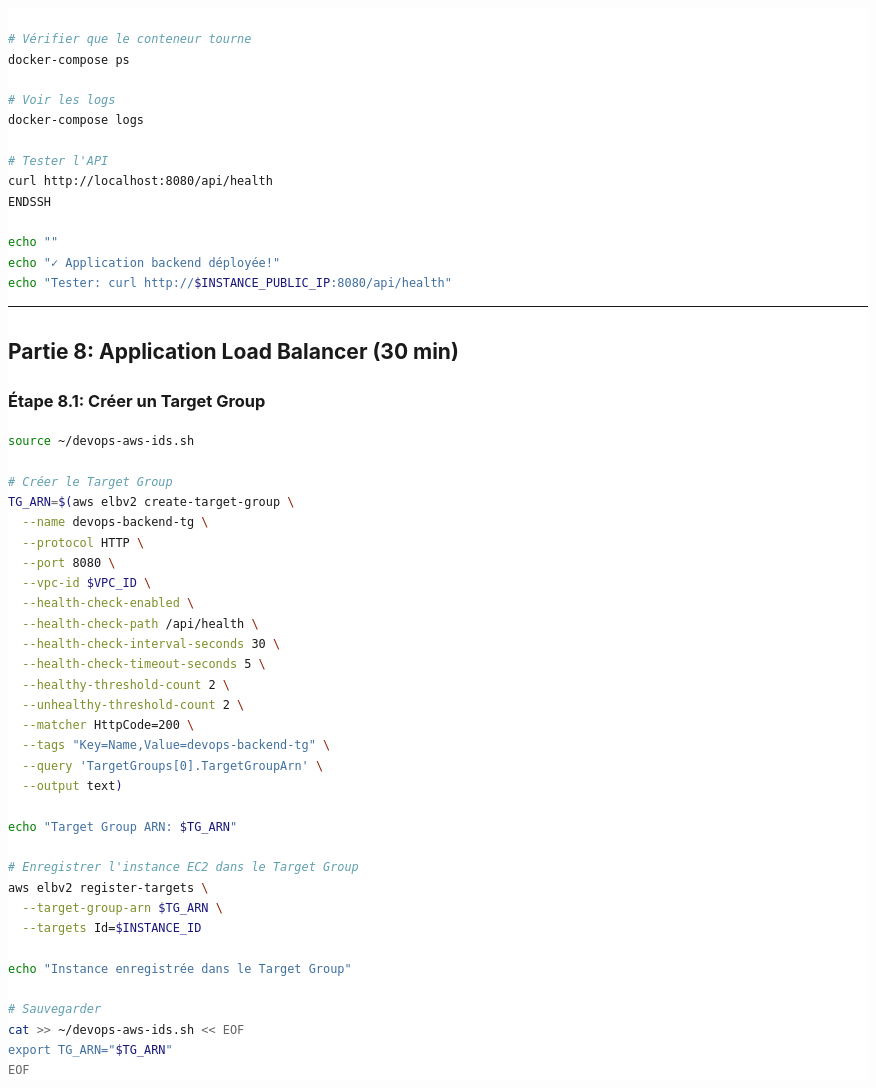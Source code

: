 ```bash

# Vérifier que le conteneur tourne
docker-compose ps

# Voir les logs
docker-compose logs

# Tester l'API
curl http://localhost:8080/api/health
ENDSSH

echo ""
echo "✓ Application backend déployée!"
echo "Tester: curl http://$INSTANCE_PUBLIC_IP:8080/api/health"
```

---

## Partie 8: Application Load Balancer (30 min)

### Étape 8.1: Créer un Target Group

```bash
source ~/devops-aws-ids.sh

# Créer le Target Group
TG_ARN=$(aws elbv2 create-target-group \
  --name devops-backend-tg \
  --protocol HTTP \
  --port 8080 \
  --vpc-id $VPC_ID \
  --health-check-enabled \
  --health-check-path /api/health \
  --health-check-interval-seconds 30 \
  --health-check-timeout-seconds 5 \
  --healthy-threshold-count 2 \
  --unhealthy-threshold-count 2 \
  --matcher HttpCode=200 \
  --tags "Key=Name,Value=devops-backend-tg" \
  --query 'TargetGroups[0].TargetGroupArn' \
  --output text)

echo "Target Group ARN: $TG_ARN"

# Enregistrer l'instance EC2 dans le Target Group
aws elbv2 register-targets \
  --target-group-arn $TG_ARN \
  --targets Id=$INSTANCE_ID

echo "Instance enregistrée dans le Target Group"

# Sauvegarder
cat >> ~/devops-aws-ids.sh << EOF
export TG_ARN="$TG_ARN"
EOF
```
